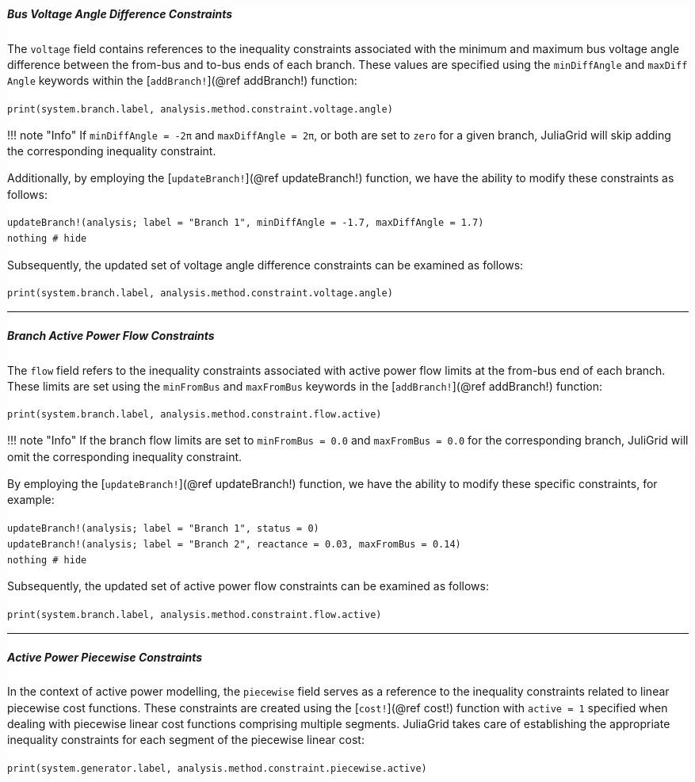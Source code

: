 
##### Bus Voltage Angle Difference Constraints
The `voltage` field contains references to the inequality constraints associated with the minimum and maximum bus voltage angle difference between the from-bus and to-bus ends of each branch. These values are specified using the `minDiffAngle` and `maxDiffAngle` keywords within the [`addBranch!`](@ref addBranch!) function:
```@repl dcopf
print(system.branch.label, analysis.method.constraint.voltage.angle)
```

!!! note "Info"
    If `minDiffAngle = -2π` and `maxDiffAngle = 2π`, or both are set to `zero` for a given branch, JuliaGrid will skip adding the corresponding inequality constraint.

Additionally, by employing the [`updateBranch!`](@ref updateBranch!) function, we have the ability to modify these constraints as follows:
```@example dcopf
updateBranch!(analysis; label = "Branch 1", minDiffAngle = -1.7, maxDiffAngle = 1.7)
nothing # hide
```

Subsequently, the updated set of voltage angle difference constraints can be examined as follows:
```@repl dcopf
print(system.branch.label, analysis.method.constraint.voltage.angle)
```

---

##### Branch Active Power Flow Constraints
The `flow` field refers to the inequality constraints associated with active power flow limits at the from-bus end of each branch. These limits are set using the `minFromBus` and `maxFromBus` keywords in the [`addBranch!`](@ref addBranch!) function:
```@repl dcopf
print(system.branch.label, analysis.method.constraint.flow.active)
```

!!! note "Info"
    If the branch flow limits are set to `minFromBus = 0.0` and `maxFromBus = 0.0` for the corresponding branch, JuliGrid will omit the corresponding inequality constraint.

By employing the [`updateBranch!`](@ref updateBranch!) function, we have the ability to modify these specific constraints, for example:
```@example dcopf
updateBranch!(analysis; label = "Branch 1", status = 0)
updateBranch!(analysis; label = "Branch 2", reactance = 0.03, maxFromBus = 0.14)
nothing # hide
```

Subsequently, the updated set of active power flow constraints can be examined as follows:
```@repl dcopf
print(system.branch.label, analysis.method.constraint.flow.active)
```

---


##### Active Power Piecewise Constraints
In the context of active power modelling, the `piecewise` field serves as a reference to the inequality constraints related to linear piecewise cost functions. These constraints are created using the [`cost!`](@ref cost!) function with `active = 1` specified when dealing with piecewise linear cost functions comprising multiple segments. JuliaGrid takes care of establishing the appropriate inequality constraints for each segment of the piecewise linear cost:
```@repl dcopf
print(system.generator.label, analysis.method.constraint.piecewise.active)
```
